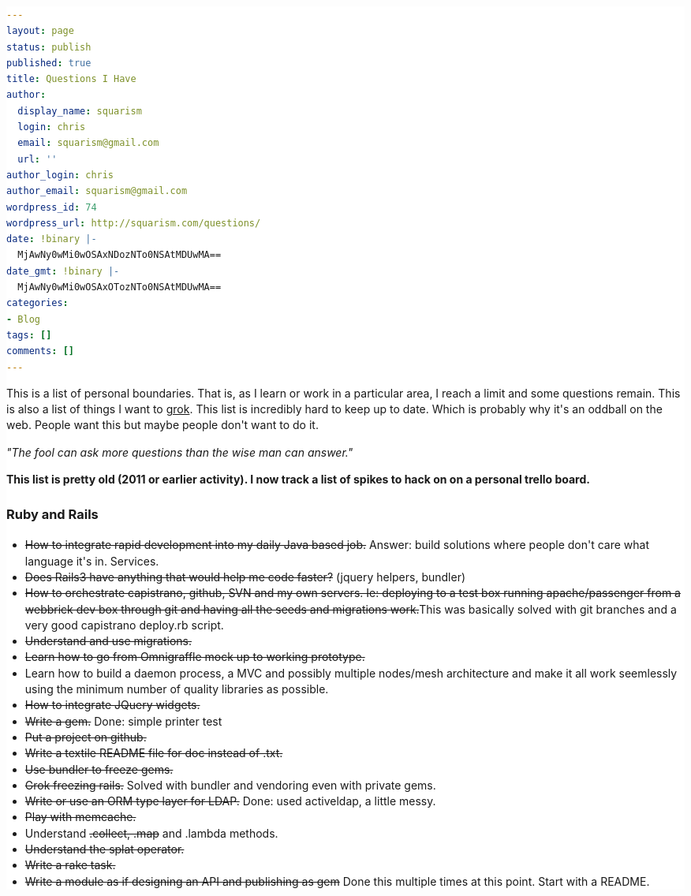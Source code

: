 ```yaml
---
layout: page
status: publish
published: true
title: Questions I Have
author:
  display_name: squarism
  login: chris
  email: squarism@gmail.com
  url: ''
author_login: chris
author_email: squarism@gmail.com
wordpress_id: 74
wordpress_url: http://squarism.com/questions/
date: !binary |-
  MjAwNy0wMi0wOSAxNDozNTo0NSAtMDUwMA==
date_gmt: !binary |-
  MjAwNy0wMi0wOSAxOTozNTo0NSAtMDUwMA==
categories:
- Blog
tags: []
comments: []
---
```


This is a list of personal boundaries.  That is, as I learn or work in a particular area, I reach a limit and some questions remain.  This is also a list of things I want to [grok](http://en.wikipedia.org/wiki/Grok).  This list is incredibly hard to keep up to date.  Which is probably why it's an oddball on the web.  People want this but maybe people don't want to do it.

<em>"The fool can ask more questions than the wise man can answer."</em>

**This list is pretty old (2011 or earlier activity).  I now track a list of spikes to hack on on a personal trello board.**

### Ruby and Rails


- <del datetime="2014-05-31T19:18:59+00:00">How to integrate rapid development into my daily Java based job.</del>  Answer: build solutions where people don't care what language it's in.  Services.
- <del datetime="2010-09-02T18:48:40+00:00">Does Rails3 have anything that would help me code faster?</del>  (jquery helpers, bundler)
- <del datetime="2014-05-31T19:20:33+00:00">How to orchestrate capistrano, github, SVN and my own servers.  Ie: deploying to a test box running apache/passenger from a webbrick dev box through git and having all the seeds and migrations work.</del>This was basically solved with git branches and a very good capistrano deploy.rb script.
- <del>Understand and use migrations.</del>
- <del>Learn how to go from Omnigraffle mock up to working prototype.</del>
- Learn how to build a daemon process, a MVC and possibly multiple nodes/mesh architecture and make it all work seemlessly using the minimum number of quality libraries as possible.
- <del datetime="2010-08-13T16:39:19+00:00">How to integrate JQuery widgets.</del>
- <del datetime="2011-02-03T21:59:01+00:00">Write a gem.</del>  Done: simple printer test
- <del datetime="2010-08-13T16:39:19+00:00">Put a project on github.</del>
- <del>Write a textile README file for doc instead of .txt.</del>
- <del>Use bundler to freeze gems.</del>
- <del>Grok freezing rails.</del> Solved with bundler and vendoring even with private gems.
- <del>Write or use an ORM type layer for LDAP.</del>  Done: used activeldap, a little messy.
- <del datetime="2014-05-31T19:05:04+00:00">Play with memcache.</del>
- Understand <del datetime="2010-09-02T18:48:40+00:00">.collect, .map</del> and .lambda methods.
- <del>Understand the splat operator.</del>
- <del>Write a rake task.</del>
- <del>Write a module as if designing an API and publishing as gem</del> Done this multiple times at this point.  Start with a README.